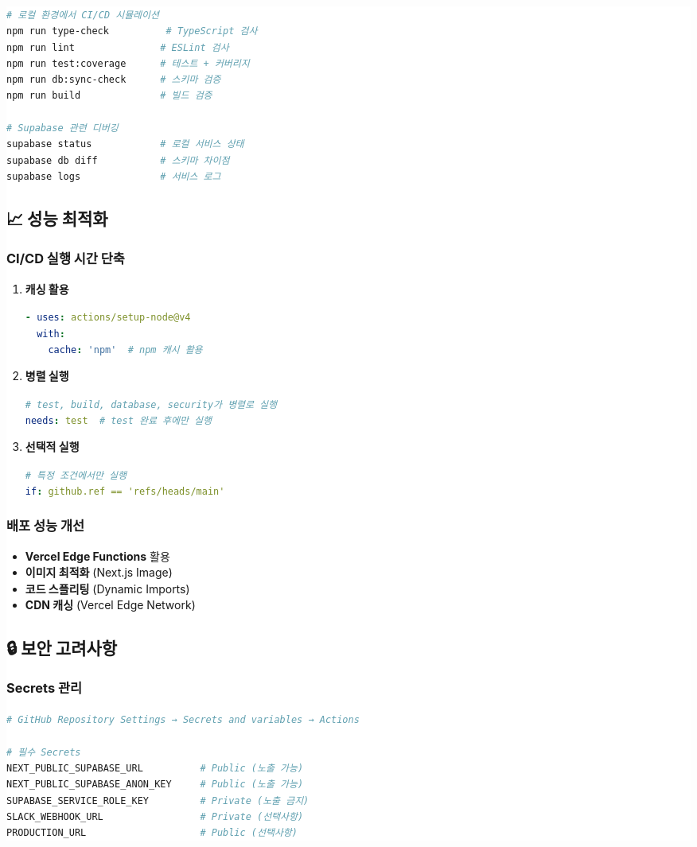 ```bash
# 로컬 환경에서 CI/CD 시뮬레이션
npm run type-check          # TypeScript 검사
npm run lint               # ESLint 검사  
npm run test:coverage      # 테스트 + 커버리지
npm run db:sync-check      # 스키마 검증
npm run build              # 빌드 검증

# Supabase 관련 디버깅
supabase status            # 로컬 서비스 상태
supabase db diff           # 스키마 차이점
supabase logs              # 서비스 로그
```

## 📈 성능 최적화

### CI/CD 실행 시간 단축

1. **캐싱 활용**
   ```yaml
   - uses: actions/setup-node@v4
     with:
       cache: 'npm'  # npm 캐시 활용
   ```

2. **병렬 실행**
   ```yaml
   # test, build, database, security가 병렬로 실행
   needs: test  # test 완료 후에만 실행
   ```

3. **선택적 실행**
   ```yaml
   # 특정 조건에서만 실행
   if: github.ref == 'refs/heads/main'
   ```

### 배포 성능 개선

- **Vercel Edge Functions** 활용
- **이미지 최적화** (Next.js Image)
- **코드 스플리팅** (Dynamic Imports)
- **CDN 캐싱** (Vercel Edge Network)

## 🔒 보안 고려사항

### Secrets 관리
```bash
# GitHub Repository Settings → Secrets and variables → Actions

# 필수 Secrets
NEXT_PUBLIC_SUPABASE_URL          # Public (노출 가능)
NEXT_PUBLIC_SUPABASE_ANON_KEY     # Public (노출 가능)
SUPABASE_SERVICE_ROLE_KEY         # Private (노출 금지)
SLACK_WEBHOOK_URL                 # Private (선택사항)
PRODUCTION_URL                    # Public (선택사항)
```
